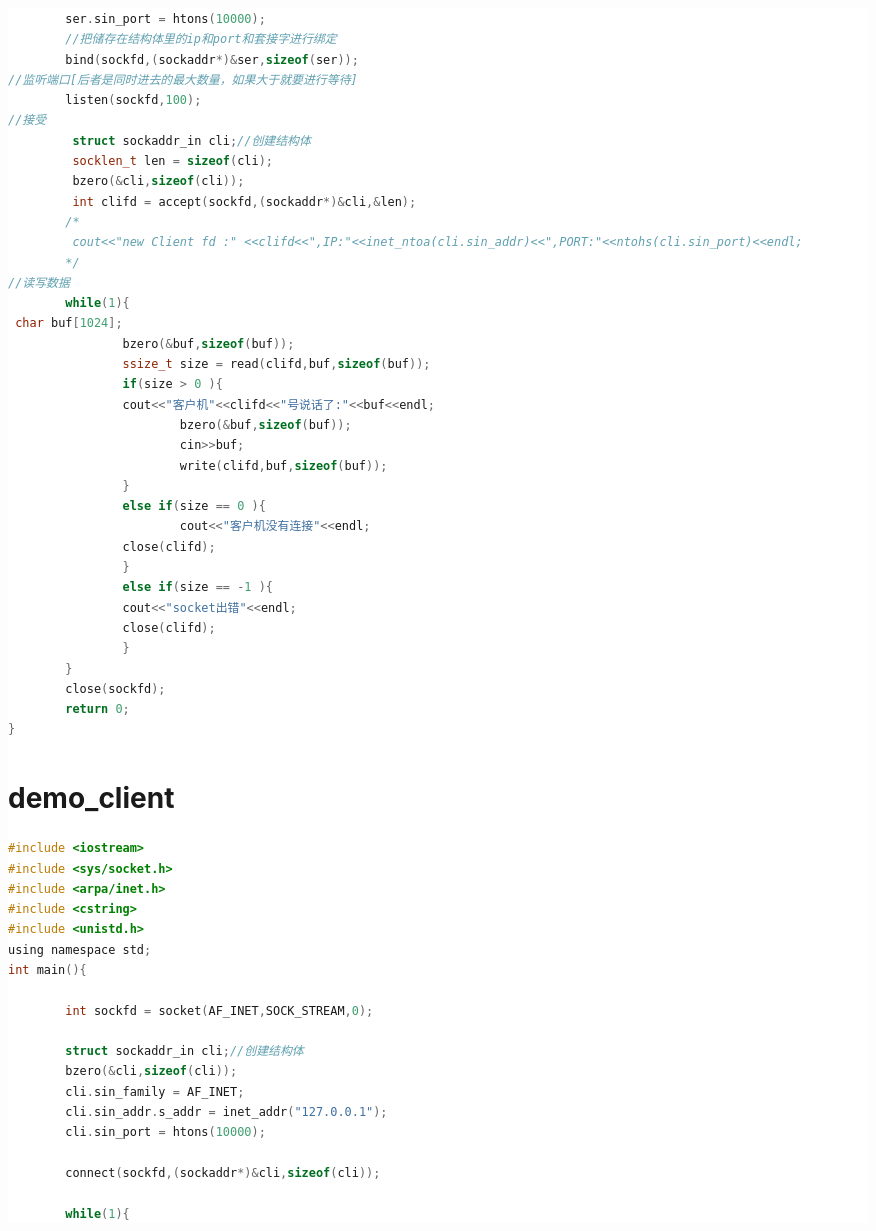 ``` c++
        ser.sin_port = htons(10000);
        //把储存在结构体里的ip和port和套接字进行绑定
        bind(sockfd,(sockaddr*)&ser,sizeof(ser));
//监听端口[后者是同时进去的最大数量，如果大于就要进行等待]
        listen(sockfd,100);
//接受       
         struct sockaddr_in cli;//创建结构体
         socklen_t len = sizeof(cli);
         bzero(&cli,sizeof(cli));
         int clifd = accept(sockfd,(sockaddr*)&cli,&len);
        /*
         cout<<"new Client fd :" <<clifd<<",IP:"<<inet_ntoa(cli.sin_addr)<<",PORT:"<<ntohs(cli.sin_port)<<endl;
        */
//读写数据
        while(1){
 char buf[1024];
                bzero(&buf,sizeof(buf));
                ssize_t size = read(clifd,buf,sizeof(buf));
                if(size > 0 ){
                cout<<"客户机"<<clifd<<"号说话了:"<<buf<<endl;
                        bzero(&buf,sizeof(buf));
                        cin>>buf;
                        write(clifd,buf,sizeof(buf));
                }
                else if(size == 0 ){
                        cout<<"客户机没有连接"<<endl;
                close(clifd);
                }
                else if(size == -1 ){
                cout<<"socket出错"<<endl;
                close(clifd);
                }
        }
        close(sockfd);
        return 0;
}


```

demo_client  
===========

``` c
#include <iostream>
#include <sys/socket.h>
#include <arpa/inet.h>
#include <cstring>
#include <unistd.h>
using namespace std;
int main(){

        int sockfd = socket(AF_INET,SOCK_STREAM,0);

        struct sockaddr_in cli;//创建结构体
        bzero(&cli,sizeof(cli));
        cli.sin_family = AF_INET;
        cli.sin_addr.s_addr = inet_addr("127.0.0.1");
        cli.sin_port = htons(10000);

        connect(sockfd,(sockaddr*)&cli,sizeof(cli));

        while(1){
```